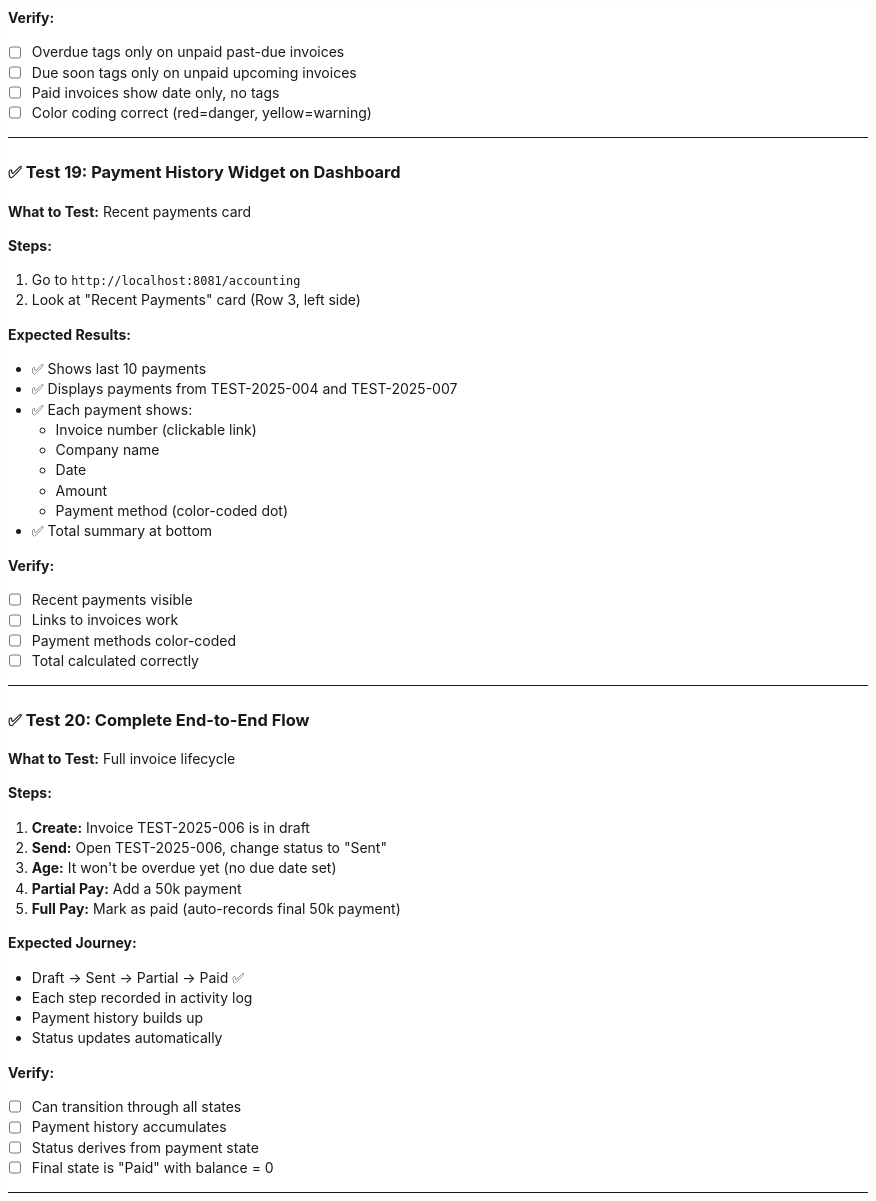**Verify:**
- [ ] Overdue tags only on unpaid past-due invoices
- [ ] Due soon tags only on unpaid upcoming invoices
- [ ] Paid invoices show date only, no tags
- [ ] Color coding correct (red=danger, yellow=warning)

---

### ✅ Test 19: Payment History Widget on Dashboard

**What to Test:** Recent payments card

**Steps:**
1. Go to `http://localhost:8081/accounting`
2. Look at "Recent Payments" card (Row 3, left side)

**Expected Results:**
- ✅ Shows last 10 payments
- ✅ Displays payments from TEST-2025-004 and TEST-2025-007
- ✅ Each payment shows:
  - Invoice number (clickable link)
  - Company name
  - Date
  - Amount
  - Payment method (color-coded dot)
- ✅ Total summary at bottom

**Verify:**
- [ ] Recent payments visible
- [ ] Links to invoices work
- [ ] Payment methods color-coded
- [ ] Total calculated correctly

---

### ✅ Test 20: Complete End-to-End Flow

**What to Test:** Full invoice lifecycle

**Steps:**
1. **Create:** Invoice TEST-2025-006 is in draft
2. **Send:** Open TEST-2025-006, change status to "Sent"
3. **Age:** It won't be overdue yet (no due date set)
4. **Partial Pay:** Add a 50k payment
5. **Full Pay:** Mark as paid (auto-records final 50k payment)

**Expected Journey:**
- Draft → Sent → Partial → Paid ✅
- Each step recorded in activity log
- Payment history builds up
- Status updates automatically

**Verify:**
- [ ] Can transition through all states
- [ ] Payment history accumulates
- [ ] Status derives from payment state
- [ ] Final state is "Paid" with balance = 0

---